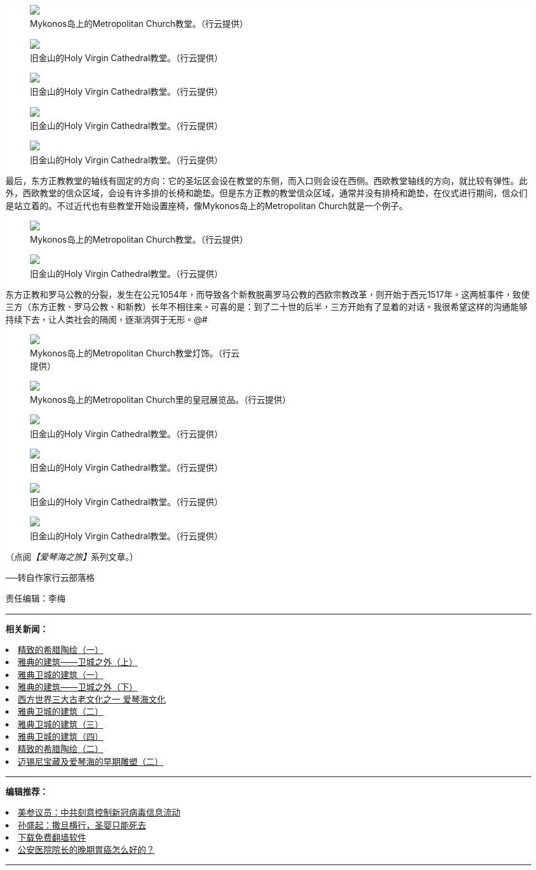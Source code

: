 <figure style="width: 502px" class="wp-caption aligncenter"><img class="" src="http://4.bp.blogspot.com/-xWhwKcxyzdc/VbsQVhBxbmI/AAAAAAAAEE4/Fin5LiMTrqo/s400/IMG_6130%2Blevel2.jpg" width="502" b="339" /><figcaption class="wp-caption-text">Mykonos岛上的Metropolitan Church教堂。（行云提供）</figcaption></figure>
<figure style="width: 503px" class="wp-caption aligncenter"><img class="" src="http://2.bp.blogspot.com/-CagxwLSQ3S8/VbsRd9UFnRI/AAAAAAAAEFE/yp1ZT8m1sj4/s400/IMG_1073%2Blevel.jpg" width="503" b="337" /><figcaption class="wp-caption-text">旧金山的Holy Virgin Cathedral教堂。（行云提供）</figcaption></figure>
<figure style="width: 500px" class="wp-caption aligncenter"><img class="" src="http://3.bp.blogspot.com/-gFsUbHsvRBE/VbsRdgxo-zI/AAAAAAAAEFA/kz3qUUs5Nro/s400/IMG_1077%2Blevel.jpg" width="500" b="335" /><figcaption class="wp-caption-text">旧金山的Holy Virgin Cathedral教堂。（行云提供）</figcaption></figure>
<figure style="width: 351px" class="wp-caption aligncenter"><img class="" src="http://4.bp.blogspot.com/-obejQkIk_X0/VbsRemFAMLI/AAAAAAAAEFU/1FBXdtbc0A4/s400/IMG_1081%2Blevel.jpg" width="351" b="522" /><figcaption class="wp-caption-text">旧金山的Holy Virgin Cathedral教堂。（行云提供）</figcaption></figure>
<figure style="width: 354px" class="wp-caption aligncenter"><img class="" src="http://3.bp.blogspot.com/-wCb0EKdBvTE/VbsRegVRWmI/AAAAAAAAEFQ/utnFi1B3prA/s400/IMG_1084%2Blevel.jpg" width="354" b="521" /><figcaption class="wp-caption-text">旧金山的Holy Virgin Cathedral教堂。（行云提供）</figcaption></figure>
<p>最后，东方正教教堂的轴线有固定的方向：它的圣坛区会设在教堂的东侧，而入口则会设在西侧。西欧教堂轴线的方向，就比较有弹性。此外，西欧教堂的信众区域，会设有许多排的长椅和跪垫。但是东方正教的教堂信众区域，通常并没有排椅和跪垫，在仪式进行期间，信众们是站立着的。不过近代也有些教堂开始设置座椅，像Mykonos岛上的Metropolitan Church就是一个例子。</p>
<figure style="width: 507px" class="wp-caption aligncenter"><img class="" src="http://3.bp.blogspot.com/-CLUO6SwSF3w/VbsT4OQQTJI/AAAAAAAAEFo/wA9Az_KRonw/s400/IMG_6118%2Blevel2.jpg" width="507" b="342" /><figcaption class="wp-caption-text">Mykonos岛上的Metropolitan Church教堂。（行云提供）</figcaption></figure>
<figure style="width: 501px" class="wp-caption aligncenter"><img class="" src="http://1.bp.blogspot.com/-4X4QD6PticY/VbsSnep_I3I/AAAAAAAAEFg/UJrERK1E7CE/s400/IMG_1197%2Blevel.jpg" width="501" b="338" /><figcaption class="wp-caption-text">旧金山的Holy Virgin Cathedral教堂。（行云提供）</figcaption></figure>
<p>东方正教和罗马公教的分裂，发生在公元1054<span lang="ZH-TW">年，而导致各个新教脱离罗马公教的西欧宗教改革，则开始于西元</span>1517<span lang="ZH-TW">年。这两桩事件，致使三方（东方正教、罗马公教、和新教）长年不相往来。可喜的是：到了二十世的后半，三方开始有了显着的对话。我很希望这样的沟通能够持续下去，让人类社会的隔阂，逐渐消弭于无形。@#</span></p>
<figure style="width: 348px" class="wp-caption aligncenter"><img class="" src="http://3.bp.blogspot.com/-v4i0JwjnU1g/VbsUeUmdZ4I/AAAAAAAAEFw/LPq2WtxxMEI/s400/IMG_6162%2Br%2Btrim%2Blevel2.jpg" width="348" b="523" /><figcaption class="wp-caption-text">Mykonos岛上的Metropolitan Church教堂灯饰。（行云提供）</figcaption></figure>
<figure style="width: 500px" class="wp-caption aligncenter"><img class="" src="http://2.bp.blogspot.com/-aD1_Lzukg9E/VbwTIicJyjI/AAAAAAAAEHM/7Axbu1Hghj4/s400/IMG_6179%2Blevel2.jpg" width="500" b="334" /><figcaption class="wp-caption-text">Mykonos岛上的Metropolitan Church里的皇冠展览品。（行云提供）</figcaption></figure>
<figure style="width: 501px" class="wp-caption aligncenter"><img class="" src="http://4.bp.blogspot.com/-c-2NRKeD1zw/VbsVYTSlZeI/AAAAAAAAEGI/OavlQ7r1Jcg/s400/IMG_0995%2Bs3.jpg" width="501" b="337" /><figcaption class="wp-caption-text">旧金山的Holy Virgin Cathedral教堂。（行云提供）</figcaption></figure>
<figure style="width: 353px" class="wp-caption aligncenter"><img class="" src="http://3.bp.blogspot.com/-DEwW80CCDHI/VbsVYk0vSaI/AAAAAAAAEGQ/rC6EH9IOS8E/s400/IMG_1006%2Bs5.jpg" width="353" b="535" /><figcaption class="wp-caption-text">旧金山的Holy Virgin Cathedral教堂。（行云提供）</figcaption></figure>
<figure style="width: 510px" class="wp-caption aligncenter"><img class="" src="http://2.bp.blogspot.com/-oRDUsp463p0/VbsV2PUaesI/AAAAAAAAEGc/CUg0b6ODe7I/s400/IMG_1157%2Blevel.jpg" width="510" b="344" /><figcaption class="wp-caption-text">旧金山的Holy Virgin Cathedral教堂。（行云提供）</figcaption></figure>
<figure style="width: 350px" class="wp-caption aligncenter"><img class="" src="http://3.bp.blogspot.com/-dtVN8rLvewE/VbsVYeHqKqI/AAAAAAAAEGE/4nUxm9dw4E0/s400/IMG_1170%2Blevel.jpg" width="350" b="526" /><figcaption class="wp-caption-text">旧金山的Holy Virgin Cathedral教堂。（行云提供）</figcaption></figure>
<p>（点阅<em>【<ahref="/gb/tag/%E6%84%9B%E7%90%B4%E6%B5%B7%E4%B9%8B%E6%97%85.md#1">爱琴海之旅</a>】</em>系列文章。）</p>
<p>──转自<ahref="http://dison-kuo.blogspot.tw/">作家行云部落格</a></p>
<p>责任编辑：李梅</p>

<hr>


<strong>相关新闻：</strong>
<li><a href="/gb/17/6/18/n9278757.md#1">精致的希腊陶绘（一）</a></li>
<li><a href="/gb/17/6/22/n9293276.md#1">雅典的建筑——卫城之外（上）</a></li>
<li><a href="/gb/17/6/23/n9297786.md#1">雅典卫城的建筑（一）</a></li>
<li><a href="/gb/17/6/23/n9297814.md#1">雅典的建筑——卫城之外（下）</a></li>
<li><a href="/gb/17/6/23/n9297885.md#1">西方世界三大古老文化之一  爱琴海文化</a></li>
<li><a href="/gb/17/7/20/n9441890.md#1">雅典卫城的建筑（二）</a></li>
<li><a href="/gb/17/7/20/n9441891.md#1">雅典卫城的建筑（三）</a></li>
<li><a href="/gb/17/7/20/n9441981.md#1">雅典卫城的建筑（四）</a></li>
<li><a href="/gb/17/7/30/n9477733.md#1">精致的希腊陶绘（二）</a></li>
<li><a href="/gb/17/8/7/n9502983.md#1">迈锡尼宝藏及爱琴海的早期雕塑（二）</a></li>
<hr>


<strong>编辑推荐：</strong>
<li><a href="/gb/20/2/22/n11887949.md#1">美参议员：中共刻意控制新冠病毒信息流动</a></li>
<li><a href="/gb/18/6/20/n10498401.md#1" target="_blank">孙盛起：撒旦横行，圣婴只能死去</a></li><li><a href="https://github.com/bannedbook/fanqiang/wiki" target="_blank">下载免费翻墙软件</a></li><li><a href="/gb/16/3/30/n7475135.md#1" target="_blank">公安医院院长的晚期胃癌怎么好的？</a></li>
<hr>
